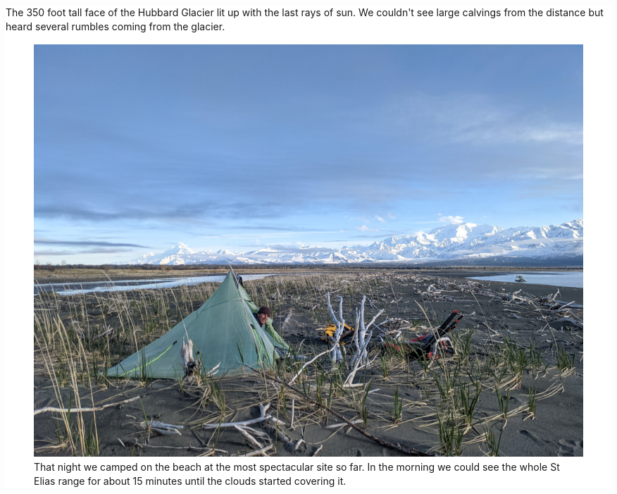  The 350 foot tall face of the Hubbard Glacier lit up with the last rays of sun. We couldn't see large calvings from the distance but heard several rumbles coming from the glacier.
    </figcaption>
</figure>

<figure>
    <img src="/assets/images/05-31/camp.jpg">
    <figcaption>
That night we camped on the beach at the most spectacular site so far. In the morning we could see the whole St Elias range for about 15 minutes until the clouds started covering it.
    </figcaption>
</figure>

<figure>